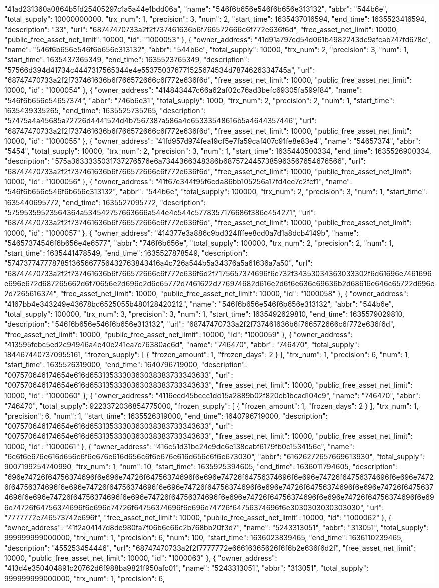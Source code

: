 "41ad231360a0864b5fd25405297c1a5a44e1bdd06a", "name": "546f6b656e546f6b656e313132", "abbr": "544b6e", "total\_supply": 10000000000, "trx\_num": 1, "precision": 3, "num": 2, "start\_time": 1635437016594, "end\_time": 1635523416594, "description": "33", "url": "68747470733a2f2f737461636b6f766572666c6f772e636f6d", "free\_asset\_net\_limit": 10000, "public\_free\_asset\_net\_limit": 10000, "id": "1000053" }, { "owner\_address": "41d91a797cd54d061b4982243dc9afcab747fd678e", "name": "546f6b656e546f6b656e313132", "abbr": "544b6e", "total\_supply": 10000, "trx\_num": 2, "precision": 3, "num": 1, "start\_time": 1635437365349, "end\_time": 1635523765349, "description": "57566d394d41734c4447317565344e4e553750376771525674534d7874626334745a", "url": "68747470733a2f2f737461636b6f766572666c6f772e636f6d", "free\_asset\_net\_limit": 10000, "public\_free\_asset\_net\_limit": 10000, "id": "1000054" }, { "owner\_address": "414843447c66a62af02c76ad3befc69305fa599f84", "name": "546f6b656e54657374", "abbr": "746b6e31", "total\_supply": 1000, "trx\_num": 2, "precision": 2, "num": 1, "start\_time": 1635439335265, "end\_time": 1635525735265, "description": "57475a4a45685a72726d4441524d4b7567387a586a4e65333548616b5a4644357446", "url": "68747470733a2f2f737461636b6f766572666c6f772e636f6d", "free\_asset\_net\_limit": 10000, "public\_free\_asset\_net\_limit": 10000, "id": "1000055" }, { "owner\_address": "41fd957d974fea19cf5e7fa59caf407c91fe8e83e4", "name": "54657374", "abbr": "5454", "total\_supply": 10000, "trx\_num": 2, "precision": 3, "num": 1, "start\_time": 1635440500334, "end\_time": 1635526900334, "description": "575a3633335031737276576e6a7344366348386b6875724457385963567654676566", "url": "68747470733a2f2f737461636b6f766572666c6f772e636f6d", "free\_asset\_net\_limit": 10000, "public\_free\_asset\_net\_limit": 10000, "id": "1000056" }, { "owner\_address": "41f67e344f95f6cda86bb105256a17fd4ee7c2fcf1", "name": "546f6b656e546f6b656e313132", "abbr": "544b6e", "total\_supply": 100000, "trx\_num": 2, "precision": 3, "num": 1, "start\_time": 1635440695772, "end\_time": 1635527095772, "description": "57595359523564364a534542757663666a544e4e544c5778357176686f386e454271", "url": "68747470733a2f2f737461636b6f766572666c6f772e636f6d", "free\_asset\_net\_limit": 10000, "public\_free\_asset\_net\_limit": 10000, "id": "1000057" }, { "owner\_address": "414377e3a886c9bd324fffee8cd0a7d1a8dcb4149b", "name": "54657374546f6b656e4e6577", "abbr": "746f6b656e", "total\_supply": 100000, "trx\_num": 2, "precision": 2, "num": 1, "start\_time": 1635441478549, "end\_time": 1635527878549, "description": "5747377477787851365667756432763843416a4c726a544b5a34376a5a61636a7a50", "url": "68747470733a2f2f737461636b6f766572666c6f772e636f6d2f7175657374696f6e732f34353034363033302f6d61696e7461696e696e672d687265662d6f70656e2d696e2d6e65772d7461622d776974682d616e2d6f6e636c69636b2d68616e646c65722d696e2d7265616374", "free\_asset\_net\_limit": 10000, "public\_free\_asset\_net\_limit": 10000, "id": "1000058" }, { "owner\_address": "4167bb4e343249e43678bc6525055b480128420212", "name": "546f6b656e546f6b656e313132", "abbr": "544b6e", "total\_supply": 100000, "trx\_num": 3, "precision": 3, "num": 1, "start\_time": 1635492629810, "end\_time": 1635579029810, "description": "546f6b656e546f6b656e313132", "url": "68747470733a2f2f737461636b6f766572666c6f772e636f6d", "free\_asset\_net\_limit": 10000, "public\_free\_asset\_net\_limit": 10000, "id": "1000059" }, { "owner\_address": "413595febc5ed2c94946a4e40e241ea7c76380ac6d", "name": "746470", "abbr": "746470", "total\_supply": 1844674407370955161, "frozen\_supply": \[ { "frozen\_amount": 1, "frozen\_days": 2 } ], "trx\_num": 1, "precision": 6, "num": 1, "start\_time": 1635526319000, "end\_time": 1640796719000, "description": "007570646174654e616d6531353330363038383733343633", "url": "007570646174654e616d6531353330363038383733343633", "free\_asset\_net\_limit": 10000, "public\_free\_asset\_net\_limit": 10000, "id": "1000060" }, { "owner\_address": "4116ecd45bccc1dd15a2889b02f820cb1bcad104c9", "name": "746470", "abbr": "746470", "total\_supply": 9223372036854775000, "frozen\_supply": \[ { "frozen\_amount": 1, "frozen\_days": 2 } ], "trx\_num": 1, "precision": 6, "num": 1, "start\_time": 1635526319000, "end\_time": 1640796719000, "description": "007570646174654e616d6531353330363038383733343633", "url": "007570646174654e616d6531353330363038383733343633", "free\_asset\_net\_limit": 10000, "public\_free\_asset\_net\_limit": 10000, "id": "1000061" }, { "owner\_address": "416c51d31bc24e9dc6e138cabf6179fb0c1534156c", "name": "6c6f6e676e616d656c6f6e676e616d656c6f6e676e616d656c6f6e673030", "abbr": "61626272657669613930", "total\_supply": 9007199254740990, "trx\_num": 1, "num": 10, "start\_time": 1635925394605, "end\_time": 1636011794605, "description": "696e74726f64756374696f6e696e74726f64756374696f6e696e74726f64756374696f6e696e74726f64756374696f6e696e74726f64756374696f6e696e74726f64756374696f6e696e74726f64756374696f6e696e74726f64756374696f6e696e74726f64756374696f6e696e74726f64756374696f6e696e74726f64756374696f6e696e74726f64756374696f6e696e74726f64756374696f6e696e74726f64756374696f6e696e74726f64756374696f6e696e74726f64756374696f6e3030303030303030", "url": "7777772e746573742e696f", "free\_asset\_net\_limit": 10000, "public\_free\_asset\_net\_limit": 10000, "id": "1000062" }, { "owner\_address": "41f2a04147d8de980fa7f06b6c66c2b768bb20f3d7", "name": "5243313051", "abbr": "313051", "total\_supply": 999999999000000, "trx\_num": 1, "precision": 6, "num": 100, "start\_time": 1636023839465, "end\_time": 1636110239465, "description": "455253454446", "url": "68747470733a2f2f7777772e66616365626f6f6b2e636f6d2f", "free\_asset\_net\_limit": 10000, "public\_free\_asset\_net\_limit": 10000, "id": "1000063" }, { "owner\_address": "413d4e350404891c20762d6f988ba9821f950afc01", "name": "5243313051", "abbr": "313051", "total\_supply": 999999999000000, "trx\_num": 1, "precision": 6,